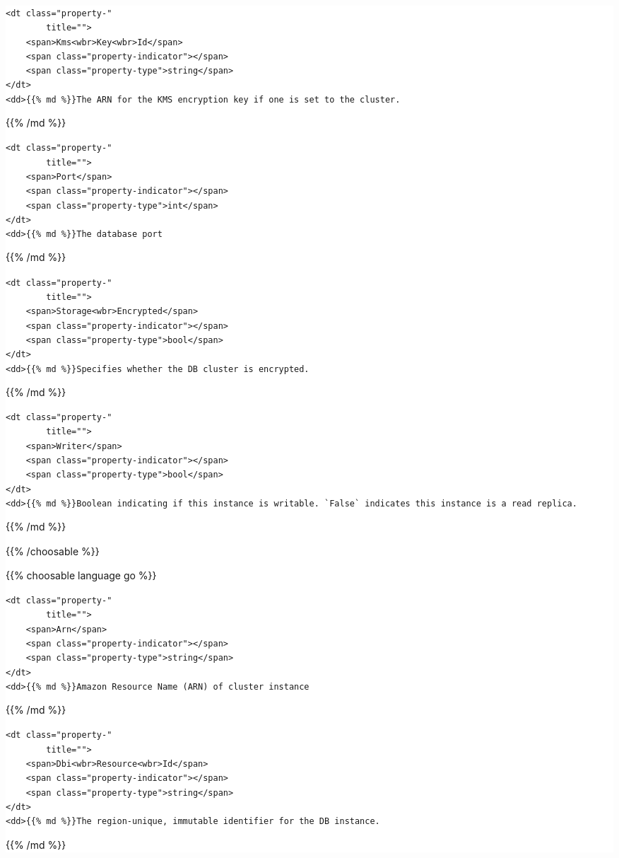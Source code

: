     <dt class="property-"
            title="">
        <span>Kms<wbr>Key<wbr>Id</span>
        <span class="property-indicator"></span>
        <span class="property-type">string</span>
    </dt>
    <dd>{{% md %}}The ARN for the KMS encryption key if one is set to the cluster.
{{% /md %}}</dd>

    <dt class="property-"
            title="">
        <span>Port</span>
        <span class="property-indicator"></span>
        <span class="property-type">int</span>
    </dt>
    <dd>{{% md %}}The database port
{{% /md %}}</dd>

    <dt class="property-"
            title="">
        <span>Storage<wbr>Encrypted</span>
        <span class="property-indicator"></span>
        <span class="property-type">bool</span>
    </dt>
    <dd>{{% md %}}Specifies whether the DB cluster is encrypted.
{{% /md %}}</dd>

    <dt class="property-"
            title="">
        <span>Writer</span>
        <span class="property-indicator"></span>
        <span class="property-type">bool</span>
    </dt>
    <dd>{{% md %}}Boolean indicating if this instance is writable. `False` indicates this instance is a read replica.
{{% /md %}}</dd>

</dl>
{{% /choosable %}}


{{% choosable language go %}}
<dl class="resources-properties">

    <dt class="property-"
            title="">
        <span>Arn</span>
        <span class="property-indicator"></span>
        <span class="property-type">string</span>
    </dt>
    <dd>{{% md %}}Amazon Resource Name (ARN) of cluster instance
{{% /md %}}</dd>

    <dt class="property-"
            title="">
        <span>Dbi<wbr>Resource<wbr>Id</span>
        <span class="property-indicator"></span>
        <span class="property-type">string</span>
    </dt>
    <dd>{{% md %}}The region-unique, immutable identifier for the DB instance.
{{% /md %}}</dd>
